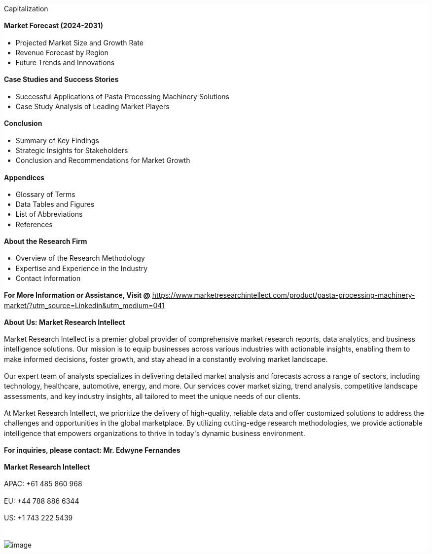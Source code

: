 Capitalization</li></ul><p><strong>Market Forecast (2024-2031)</strong></p><ul><li>Projected Market Size and Growth Rate</li><li>Revenue Forecast by Region</li><li>Future Trends and Innovations</li></ul><p><strong>Case Studies and Success Stories</strong></p><ul><li>Successful Applications of Pasta Processing Machinery Solutions</li><li>Case Study Analysis of Leading Market Players</li></ul><p><strong>Conclusion</strong></p><ul><li>Summary of Key Findings</li><li>Strategic Insights for Stakeholders</li><li>Conclusion and Recommendations for Market Growth</li></ul><p><strong>Appendices</strong></p><ul><li>Glossary of Terms</li><li>Data Tables and Figures</li><li>List of Abbreviations</li><li>References</li></ul><p><strong>About the Research Firm</strong></p><ul><li>Overview of the Research Methodology</li><li>Expertise and Experience in the Industry</li><li>Contact Information</li></ul></div><div class="article-main__content" data-test-id="publishing-text-block"><p><span class="font-[700]"><strong>For More Information or Assistance, Visit @</strong>&nbsp;<a href="https://www.marketresearchintellect.com/product/pasta-processing-machinery-market/?utm_source=Linkedin&utm_medium=041">https://www.marketresearchintellect.com/product/pasta-processing-machinery-market/?utm_source=Linkedin&utm_medium=041</a></span></p><p><strong>About Us: Market Research Intellect</strong></p><p>Market Research Intellect is a premier global provider of comprehensive market research reports, data analytics, and business intelligence solutions. Our mission is to equip businesses across various industries with actionable insights, enabling them to make informed decisions, foster growth, and stay ahead in a constantly evolving market landscape.</p><p>Our expert team of analysts specializes in delivering detailed market analysis and forecasts across a range of sectors, including technology, healthcare, automotive, energy, and more. Our services cover market sizing, trend analysis, competitive landscape assessments, and key industry insights, all tailored to meet the unique needs of our clients.</p><p>At Market Research Intellect, we prioritize the delivery of high-quality, reliable data and offer customized solutions to address the challenges and opportunities in the global marketplace. By utilizing cutting-edge research methodologies, we provide actionable intelligence that empowers organizations to thrive in today's dynamic business environment.</p><p><strong>For inquiries, please contact: Mr. Edwyne Fernandes</strong></p><p><strong>Market Research Intellect</strong></p><p>APAC: +61 485 860 968</p><p>EU: +44 788 886 6344</p><p>US: +1 743 222 5439</p></div><div class="article-main__content" data-test-id="publishing-text-block">&nbsp;</div>
![image](https://github.com/user-attachments/assets/93be1a6a-7c78-4cba-9a76-b85267af703a)
